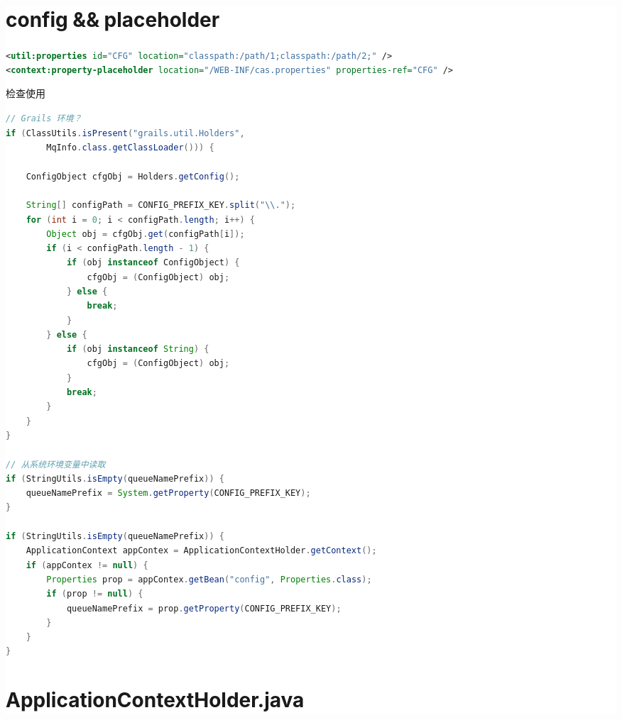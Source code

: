 # config && placeholder

```xml
<util:properties id="CFG" location="classpath:/path/1;classpath:/path/2;" />
<context:property-placeholder location="/WEB-INF/cas.properties" properties-ref="CFG" />
```

检查使用

```java
// Grails 环境？
if (ClassUtils.isPresent("grails.util.Holders",
        MqInfo.class.getClassLoader())) {

    ConfigObject cfgObj = Holders.getConfig();

    String[] configPath = CONFIG_PREFIX_KEY.split("\\.");
    for (int i = 0; i < configPath.length; i++) {
        Object obj = cfgObj.get(configPath[i]);
        if (i < configPath.length - 1) {
            if (obj instanceof ConfigObject) {
                cfgObj = (ConfigObject) obj;
            } else {
                break;
            }
        } else {
            if (obj instanceof String) {
                cfgObj = (ConfigObject) obj;
            }
            break;
        }
    }
}

// 从系统环境变量中读取
if (StringUtils.isEmpty(queueNamePrefix)) {
    queueNamePrefix = System.getProperty(CONFIG_PREFIX_KEY);
}

if (StringUtils.isEmpty(queueNamePrefix)) {
    ApplicationContext appContex = ApplicationContextHolder.getContext();
    if (appContex != null) {
        Properties prop = appContex.getBean("config", Properties.class);
        if (prop != null) {
            queueNamePrefix = prop.getProperty(CONFIG_PREFIX_KEY);
        }
    }
}
```

# ApplicationContextHolder.java
